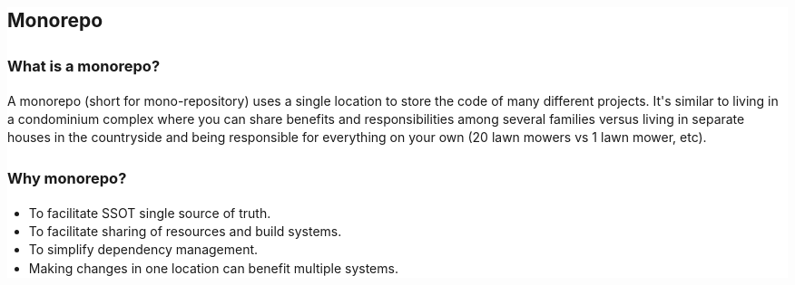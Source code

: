 ## Monorepo

### What is a monorepo?

A monorepo (short for mono-repository) uses a single location to store the code of many different projects. It's similar to living in a condominium complex where you can share benefits and responsibilities among several families versus living in separate houses in the countryside and being responsible for everything on your own (20 lawn mowers vs 1 lawn mower, etc).

### Why monorepo?

* To facilitate SSOT single source of truth.
* To facilitate sharing of resources and build systems.
* To simplify dependency management.
* Making changes in one location can benefit multiple systems.
